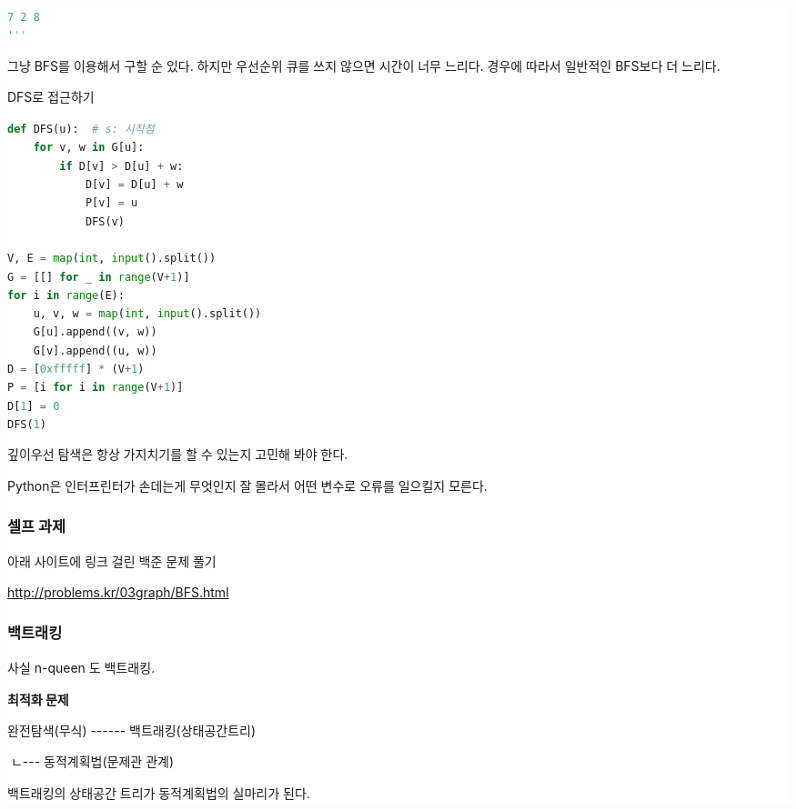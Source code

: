 ```python
7 2 8
'''
```

그냥 BFS를 이용해서 구할 순 있다. 하지만 우선순위 큐를 쓰지 않으면 시간이 너무 느리다. 경우에 따라서 일반적인 BFS보다 더 느리다.



DFS로 접근하기

```python
def DFS(u):  # s: 시작점
    for v, w in G[u]:
        if D[v] > D[u] + w:
            D[v] = D[u] + w
            P[v] = u
            DFS(v)

V, E = map(int, input().split())
G = [[] for _ in range(V+1)]
for i in range(E):
    u, v, w = map(int, input().split())
    G[u].append((v, w))
    G[v].append((u, w))
D = [0xfffff] * (V+1)
P = [i for i in range(V+1)]
D[1] = 0
DFS(1)
```

깊이우선 탐색은 항상 가지치기를 할 수 있는지 고민해 봐야 한다.



Python은 인터프린터가 손데는게 무엇인지 잘 몰라서 어떤 변수로 오류를 일으킬지 모른다.



### 셀프 과제

아래 사이트에 링크 걸린 백준 문제 풀기

<http://problems.kr/03graph/BFS.html> 



### 백트래킹

사실 n-queen 도 백트래킹.



**최적화 문제**

완전탐색(무식) ------ 백트래킹(상태공간트리)

​                          ㄴ--- 동적계획법(문제관 관계)

백트래킹의 상태공간 트리가 동적계획법의 실마리가 된다.

